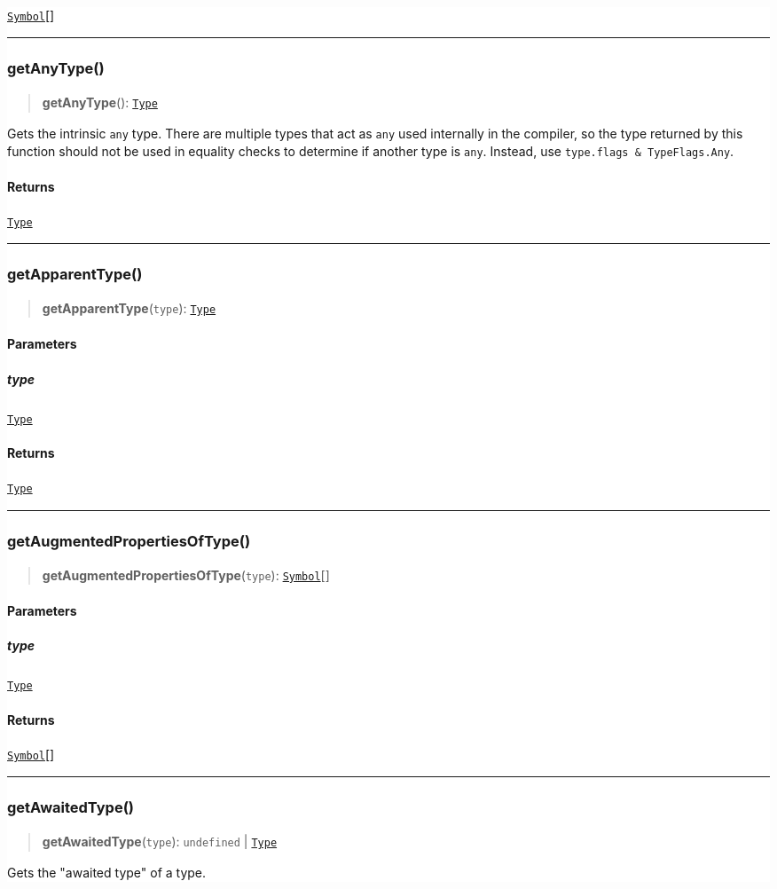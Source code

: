 [`Symbol`](Symbol.md)[]

***

### getAnyType()

> **getAnyType**(): [`Type`](Type.md)

Gets the intrinsic `any` type. There are multiple types that act as `any` used internally in the compiler,
so the type returned by this function should not be used in equality checks to determine if another type
is `any`. Instead, use `type.flags & TypeFlags.Any`.

#### Returns

[`Type`](Type.md)

***

### getApparentType()

> **getApparentType**(`type`): [`Type`](Type.md)

#### Parameters

##### type

[`Type`](Type.md)

#### Returns

[`Type`](Type.md)

***

### getAugmentedPropertiesOfType()

> **getAugmentedPropertiesOfType**(`type`): [`Symbol`](Symbol.md)[]

#### Parameters

##### type

[`Type`](Type.md)

#### Returns

[`Symbol`](Symbol.md)[]

***

### getAwaitedType()

> **getAwaitedType**(`type`): `undefined` \| [`Type`](Type.md)

Gets the "awaited type" of a type.
